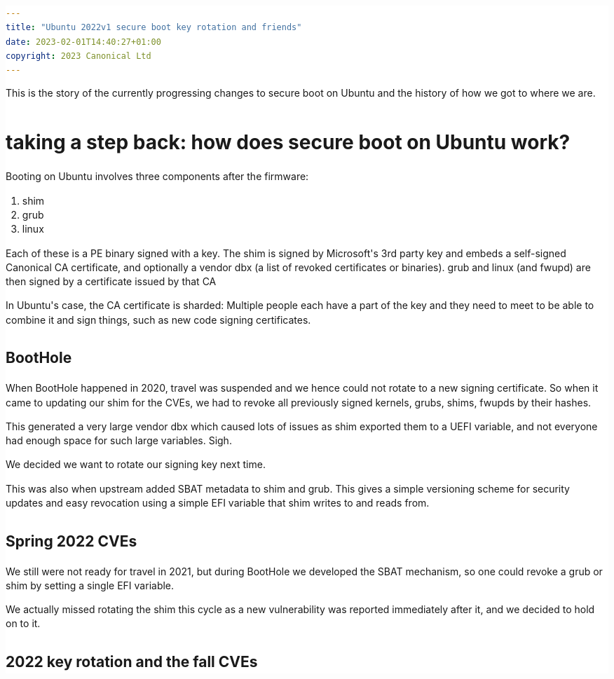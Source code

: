 ```yaml
---
title: "Ubuntu 2022v1 secure boot key rotation and friends"
date: 2023-02-01T14:40:27+01:00
copyright: 2023 Canonical Ltd
---
```


This is the story of the currently progressing changes to secure boot
on Ubuntu and the history of how we got to where we are.

# taking a step back: how does secure boot on Ubuntu work?

Booting on Ubuntu involves three components after the firmware:

1. shim
2. grub
3. linux

Each of these is a PE binary signed with a key. The shim is signed by Microsoft's
3rd party key and embeds a self-signed Canonical CA certificate, and optionally a
vendor dbx (a list of revoked certificates or binaries). grub and linux (and fwupd)
are then signed by a certificate issued by that CA

In Ubuntu's case, the CA certificate is sharded: Multiple people each have a part
of the key and they need to meet to be able to combine it and sign things, such as
new code signing certificates.

## BootHole

When BootHole happened in 2020, travel was suspended and we hence could not rotate
to a new signing certificate. So when it came to updating our shim for the CVEs, we
had to revoke all previously signed kernels, grubs, shims, fwupds by their hashes.

This generated a very large vendor dbx which caused lots of issues as shim exported
them to a UEFI variable, and not everyone had enough space for such large variables.
Sigh.

We decided we want to rotate our signing key next time.

This was also when upstream added SBAT metadata to shim and grub. This gives
a simple versioning scheme for security updates and easy revocation using a
simple EFI variable that shim writes to and reads from.

## Spring 2022 CVEs

We still were not ready for travel in 2021, but during BootHole we developed the
SBAT mechanism, so one could revoke a grub or shim by setting a single EFI variable.

We actually missed rotating the shim this cycle as a new vulnerability was reported
immediately after it, and we decided to hold on to it.

## 2022 key rotation and the fall CVEs 
